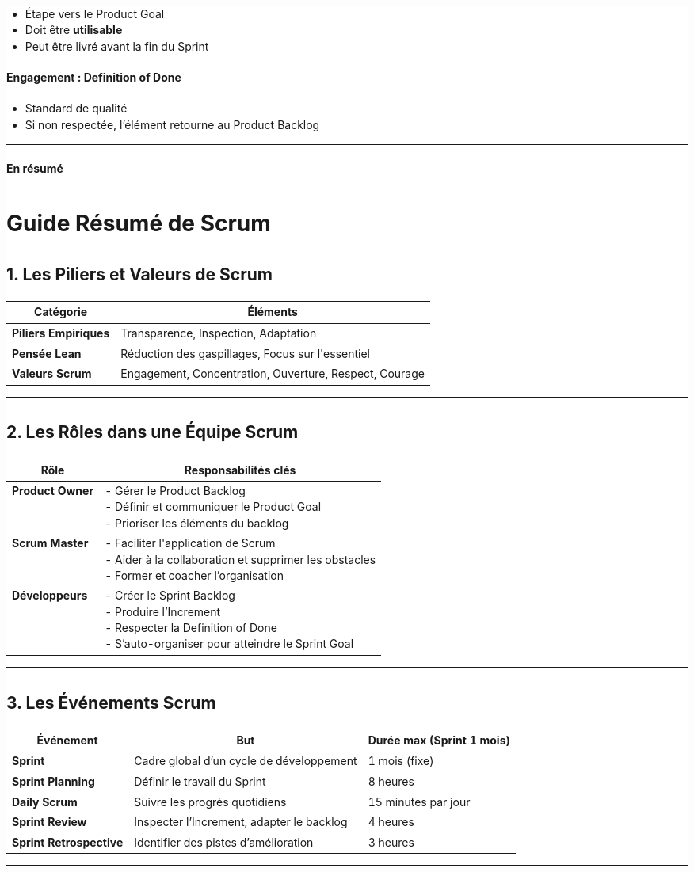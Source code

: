 - Étape vers le Product Goal
- Doit être **utilisable**
- Peut être livré avant la fin du Sprint

#### Engagement : Definition of Done

- Standard de qualité
- Si non respectée, l’élément retourne au Product Backlog

---

#### En résumé
# Guide Résumé de Scrum

## 1. Les Piliers et Valeurs de Scrum

| **Catégorie**          | **Éléments**                                           |
| ---------------------- | ------------------------------------------------------ |
| **Piliers Empiriques** | Transparence, Inspection, Adaptation                   |
| **Pensée Lean**        | Réduction des gaspillages, Focus sur l'essentiel       |
| **Valeurs Scrum**      | Engagement, Concentration, Ouverture, Respect, Courage |

---

## 2. Les Rôles dans une Équipe Scrum

| **Rôle**          | **Responsabilités clés**                                                                                                                     |
| ----------------- | -------------------------------------------------------------------------------------------------------------------------------------------- |
| **Product Owner** | - Gérer le Product Backlog<br>- Définir et communiquer le Product Goal<br>- Prioriser les éléments du backlog                                |
| **Scrum Master**  | - Faciliter l'application de Scrum<br>- Aider à la collaboration et supprimer les obstacles<br>- Former et coacher l’organisation            |
| **Développeurs**  | - Créer le Sprint Backlog<br>- Produire l’Increment<br>- Respecter la Definition of Done<br>- S’auto-organiser pour atteindre le Sprint Goal |

---

## 3. Les Événements Scrum

| **Événement**            | **But**                                   | **Durée max (Sprint 1 mois)** |
| ------------------------ | ----------------------------------------- | ----------------------------- |
| **Sprint**               | Cadre global d’un cycle de développement  | 1 mois (fixe)                 |
| **Sprint Planning**      | Définir le travail du Sprint              | 8 heures                      |
| **Daily Scrum**          | Suivre les progrès quotidiens             | 15 minutes par jour           |
| **Sprint Review**        | Inspecter l’Increment, adapter le backlog | 4 heures                      |
| **Sprint Retrospective** | Identifier des pistes d’amélioration      | 3 heures                      |

---